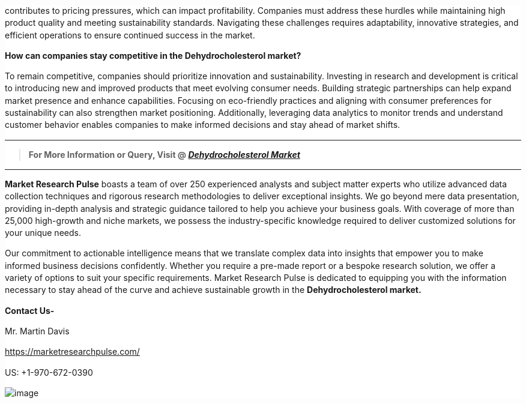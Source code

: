 contributes to pricing pressures, which can impact profitability. Companies must address these hurdles while maintaining high product quality and meeting sustainability standards. Navigating these challenges requires adaptability, innovative strategies, and efficient operations to ensure continued success in the market.</p><p><strong>How can companies stay competitive in the Dehydrocholesterol market?</strong></p><p>To remain competitive, companies should prioritize innovation and sustainability. Investing in research and development is critical to introducing new and improved products that meet evolving consumer needs. Building strategic partnerships can help expand market presence and enhance capabilities. Focusing on eco-friendly practices and aligning with consumer preferences for sustainability can also strengthen market positioning. Additionally, leveraging data analytics to monitor trends and understand customer behavior enables companies to make informed decisions and stay ahead of market shifts.</p><hr /><blockquote><p><strong>For More Information or Query, Visit @&nbsp;<em><a href="https://marketresearchpulse.com/report/55513/dehydrocholesterol-market?utm_source=Linkedin&utm_medium=022">Dehydrocholesterol Market</a></em></strong></p></blockquote><hr /><p><strong>Market Research Pulse</strong> boasts a team of over 250 experienced analysts and subject matter experts who utilize advanced data collection techniques and rigorous research methodologies to deliver exceptional insights. We go beyond mere data presentation, providing in-depth analysis and strategic guidance tailored to help you achieve your business goals. With coverage of more than 25,000 high-growth and niche markets, we possess the industry-specific knowledge required to deliver customized solutions for your unique needs.</p><p>Our commitment to actionable intelligence means that we translate complex data into insights that empower you to make informed business decisions confidently. Whether you require a pre-made report or a bespoke research solution, we offer a variety of options to suit your specific requirements. Market Research Pulse is dedicated to equipping you with the information necessary to stay ahead of the curve and achieve sustainable growth in the <strong>Dehydrocholesterol market.</strong></p><p><strong>Contact Us-</strong></p><p>Mr. Martin Davis</p><p>https://marketresearchpulse.com/</p><p>US: +1-970-672-0390</p>
![image](https://github.com/user-attachments/assets/e4f2f0ef-b1a3-4a90-b563-015003926c4e)
